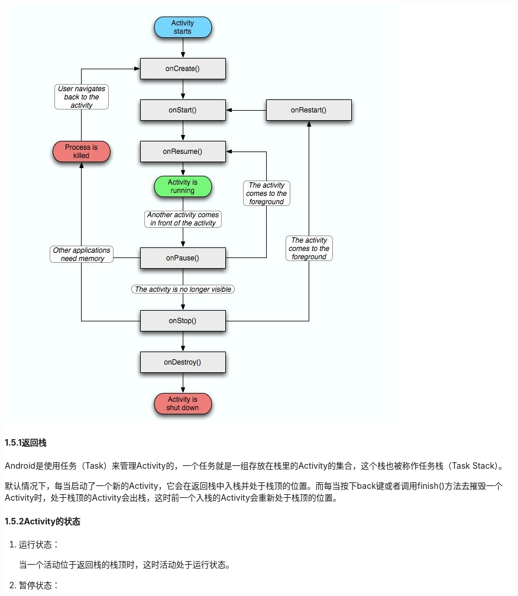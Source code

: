 ![img](assets/1467278-3a28d45b96ce5745.png)



#### 1.5.1返回栈

Android是使用任务（Task）来管理Activity的，一个任务就是一组存放在栈里的Activity的集合，这个栈也被称作任务栈（Task Stack）。

默认情况下，每当启动了一个新的Activity，它会在返回栈中入栈并处于栈顶的位置。而每当按下back键或者调用finish()方法去摧毁一个Activity时，处于栈顶的Activity会出栈，这时前一个入栈的Activity会重新处于栈顶的位置。



#### 1.5.2Activity的状态

1. 运行状态：

   当一个活动位于返回栈的栈顶时，这时活动处于运行状态。

2. 暂停状态：
